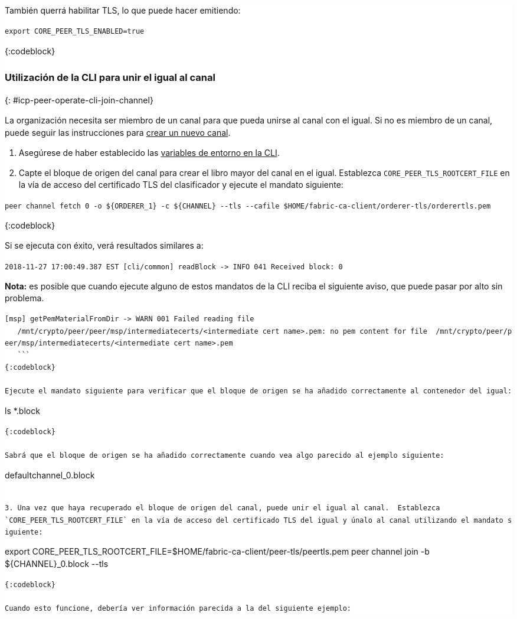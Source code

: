   También querrá habilitar TLS, lo que puede hacer emitiendo:

  ```
  export CORE_PEER_TLS_ENABLED=true
  ```
  {:codeblock}


### Utilización de la CLI para unir el igual al canal
{: #icp-peer-operate-cli-join-channel}

La organización necesita ser miembro de un canal para que pueda unirse al canal con el igual. Si no es miembro de un canal, puede seguir las instrucciones para [crear un nuevo canal](/docs/services/blockchain/howto/peer_operate_icp.html#icp-peer-operate-create-channel).

1. Asegúrese de haber establecido las [variables de entorno en la CLI](/docs/services/blockchain/howto/peer_operate_icp.html#icp-peer-operate-environment-variables).

2. Capte el bloque de origen del canal para crear el libro mayor del canal en el igual. Establezca `CORE_PEER_TLS_ROOTCERT_FILE` en la vía de acceso del certificado TLS del clasificador y ejecute el mandato siguiente:

  ```
  peer channel fetch 0 -o ${ORDERER_1} -c ${CHANNEL} --tls --cafile $HOME/fabric-ca-client/orderer-tls/orderertls.pem
  ```
  {:codeblock}

  Si se ejecuta con éxito, verá resultados similares a:
  ```
  2018-11-27 17:00:49.387 EST [cli/common] readBlock -> INFO 041 Received block: 0
  ```

  **Nota:** es posible que cuando ejecute alguno de estos mandatos de la CLI reciba el siguiente aviso, que puede pasar por alto sin problema.

  ```
  [msp] getPemMaterialFromDir -> WARN 001 Failed reading file
     /mnt/crypto/peer/peer/msp/intermediatecerts/<intermediate cert name>.pem: no pem content for file  /mnt/crypto/peer/peer/msp/intermediatecerts/<intermediate cert name>.pem
     ```
  {:codeblock}

  Ejecute el mandato siguiente para verificar que el bloque de origen se ha añadido correctamente al contenedor del igual:

  ```
  ls *.block
  ```
  {:codeblock}

  Sabrá que el bloque de origen se ha añadido correctamente cuando vea algo parecido al ejemplo siguiente:

  ```
  defaultchannel_0.block
  ```

3. Una vez que haya recuperado el bloque de origen del canal, puede unir el igual al canal.  Establezca
`CORE_PEER_TLS_ROOTCERT_FILE` en la vía de acceso del certificado TLS del igual y únalo al canal utilizando el mandato siguiente:

  ```
  export CORE_PEER_TLS_ROOTCERT_FILE=$HOME/fabric-ca-client/peer-tls/peertls.pem
  peer channel join -b ${CHANNEL}_0.block --tls
  ```
  {:codeblock}

  Cuando esto funcione, debería ver información parecida a la del siguiente ejemplo:
  ```